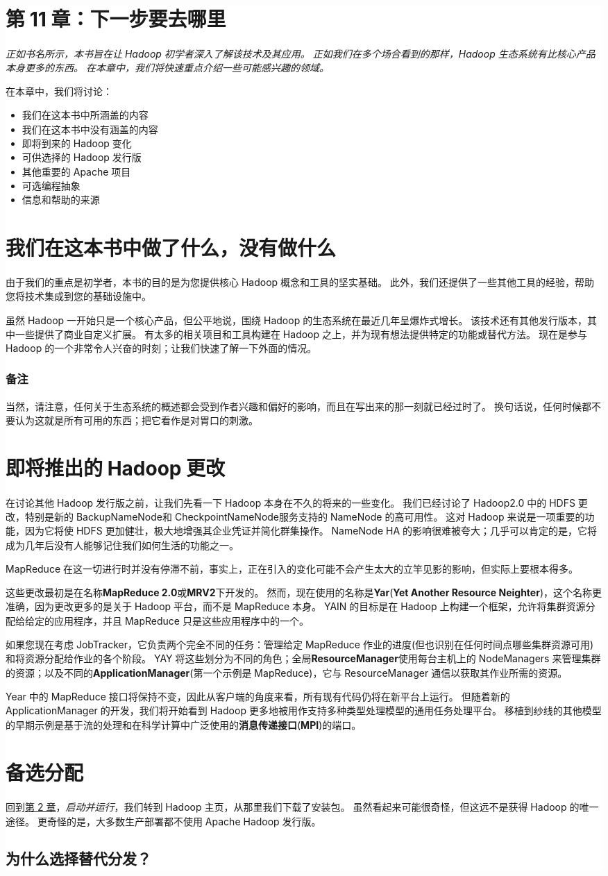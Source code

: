# 第 11 章：下一步要去哪里

*正如书名所示，本书旨在让 Hadoop 初学者深入了解该技术及其应用。 正如我们在多个场合看到的那样，Hadoop 生态系统有比核心产品本身更多的东西。 在本章中，我们将快速重点介绍一些可能感兴趣的领域。*

在本章中，我们将讨论：

*   我们在这本书中所涵盖的内容
*   我们在这本书中没有涵盖的内容
*   即将到来的 Hadoop 变化
*   可供选择的 Hadoop 发行版
*   其他重要的 Apache 项目
*   可选编程抽象
*   信息和帮助的来源

# 我们在这本书中做了什么，没有做什么

由于我们的重点是初学者，本书的目的是为您提供核心 Hadoop 概念和工具的坚实基础。 此外，我们还提供了一些其他工具的经验，帮助您将技术集成到您的基础设施中。

虽然 Hadoop 一开始只是一个核心产品，但公平地说，围绕 Hadoop 的生态系统在最近几年呈爆炸式增长。 该技术还有其他发行版本，其中一些提供了商业自定义扩展。 有太多的相关项目和工具构建在 Hadoop 之上，并为现有想法提供特定的功能或替代方法。 现在是参与 Hadoop 的一个非常令人兴奋的时刻；让我们快速了解一下外面的情况。

### 备注

当然，请注意，任何关于生态系统的概述都会受到作者兴趣和偏好的影响，而且在写出来的那一刻就已经过时了。 换句话说，任何时候都不要认为这就是所有可用的东西；把它看作是对胃口的刺激。

# 即将推出的 Hadoop 更改

在讨论其他 Hadoop 发行版之前，让我们先看一下 Hadoop 本身在不久的将来的一些变化。 我们已经讨论了 Hadoop2.0 中的 HDFS 更改，特别是新的 BackupNameNode和 CheckpointNameNode服务支持的 NameNode 的高可用性。 这对 Hadoop 来说是一项重要的功能，因为它将使 HDFS 更加健壮，极大地增强其企业凭证并简化群集操作。 NameNode HA 的影响很难被夸大；几乎可以肯定的是，它将成为几年后没有人能够记住我们如何生活的功能之一。

MapReduce 在这一切进行时并没有停滞不前，事实上，正在引入的变化可能不会产生太大的立竿见影的影响，但实际上要根本得多。

这些更改最初是在名称**MapReduce 2.0**或**MRV2**下开发的。 然而，现在使用的名称是**Yar**(**Yet Another Resource Neighter**)，这个名称更准确，因为更改更多的是关于 Hadoop 平台，而不是 MapReduce 本身。 YAIN 的目标是在 Hadoop 上构建一个框架，允许将集群资源分配给给定的应用程序，并且 MapReduce 只是这些应用程序中的一个。

如果您现在考虑 JobTracker，它负责两个完全不同的任务：管理给定 MapReduce 作业的进度(但也识别在任何时间点哪些集群资源可用)和将资源分配给作业的各个阶段。 YAY 将这些划分为不同的角色；全局**ResourceManager**使用每台主机上的 NodeManagers 来管理集群的资源；以及不同的**ApplicationManager**(第一个示例是 MapReduce)，它与 ResourceManager 通信以获取其作业所需的资源。

Year 中的 MapReduce 接口将保持不变，因此从客户端的角度来看，所有现有代码仍将在新平台上运行。 但随着新的 ApplicationManager 的开发，我们将开始看到 Hadoop 更多地被用作支持多种类型处理模型的通用任务处理平台。 移植到纱线的其他模型的早期示例是基于流的处理和在科学计算中广泛使用的**消息传递接口**(**MPI**)的端口。

# 备选分配

回到[第 2 章](02.html "Chapter 2. Getting Hadoop Up and Running")，*启动并运行*，我们转到 Hadoop 主页，从那里我们下载了安装包。 虽然看起来可能很奇怪，但这远不是获得 Hadoop 的唯一途径。 更奇怪的是，大多数生产部署都不使用 Apache Hadoop 发行版。

## 为什么选择替代分发？
